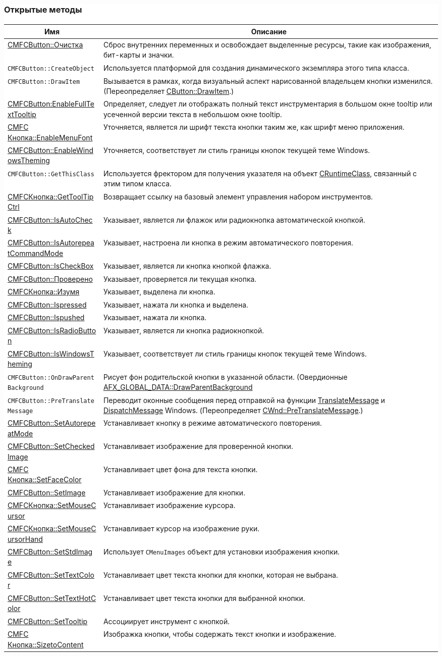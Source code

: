 ### <a name="public-methods"></a>Открытые методы

|Имя|Описание|
|----------|-----------------|
|[CMFCButton::Очистка](#cleanup)|Сброс внутренних переменных и освобождает выделенные ресурсы, такие как изображения, бит-карты и значки.|
|`CMFCButton::CreateObject`|Используется платформой для создания динамического экземпляра этого типа класса.|
|`CMFCButton::DrawItem`|Вызывается в рамках, когда визуальный аспект нарисованной владельцем кнопки изменился. (Переопределяет [CButton::DrawItem](../../mfc/reference/cbutton-class.md#drawitem).)|
|[CMFCButton:EnableFullTextTooltip](#enablefulltexttooltip)|Определяет, следует ли отображать полный текст инструментария в большом окне tooltip или усеченной версии текста в небольшом окне tooltip.|
|[CMFC Кнопка::EnableMenuFont](#enablemenufont)|Уточняется, является ли шрифт текста кнопки таким же, как шрифт меню приложения.|
|[CMFCButton::EnableWindowsTheming](#enablewindowstheming)|Уточняется, соответствует ли стиль границы кнопок текущей теме Windows.|
|`CMFCButton::GetThisClass`|Используется фректором для получения указателя на объект [CRuntimeClass,](../../mfc/reference/cruntimeclass-structure.md) связанный с этим типом класса.|
|[CMFCКнопка::GetToolTipCtrl](#gettooltipctrl)|Возвращает ссылку на базовый элемент управления набором инструментов.|
|[CMFCButton::IsAutoCheck](#isautocheck)|Указывает, является ли флажок или радиокнопка автоматической кнопкой.|
|[CMFCButton::IsAutorepeatCommandMode](#isautorepeatcommandmode)|Указывает, настроена ли кнопка в режим автоматического повторения.|
|[CMFCButton::IsCheckBox](#ischeckbox)|Указывает, является ли кнопка кнопкой флажка.|
|[CMFCButton::Проверено](#ischecked)|Указывает, проверяется ли текущая кнопка.|
|[CMFCКнопка::Изумя](#ishighlighted)|Указывает, выделена ли кнопка.|
|[CMFCButton::Ispressed](#ispressed)|Указывает, нажата ли кнопка и выделена.|
|[CMFCButton::Ispushed](#ispushed)|Указывает, нажата ли кнопка.|
|[CMFCButton::IsRadioButton](#isradiobutton)|Указывает, является ли кнопка радиокнопкой.|
|[CMFCButton::IsWindowsTheming](#iswindowsthemingenabled)|Указывает, соответствует ли стиль границы кнопок текущей теме Windows.|
|`CMFCButton::OnDrawParentBackground`|Рисует фон родительской кнопки в указанной области. (Овердионные [AFX_GLOBAL_DATA::DrawParentBackground](../../mfc/reference/afx-global-data-structure.md)|
|`CMFCButton::PreTranslateMessage`|Переводит оконные сообщения перед отправкой на функции [TranslateMessage](/windows/win32/api/winuser/nf-winuser-translatemessage) и [DispatchMessage](/windows/win32/api/winuser/nf-winuser-dispatchmessage) Windows. (Переопределяет [CWnd::PreTranslateMessage](../../mfc/reference/cwnd-class.md#pretranslatemessage).)|
|[CMFCButton::SetAutorepeatMode](#setautorepeatmode)|Устанавливает кнопку в режиме автоматического повторения.|
|[CMFCButton::SetCheckedImage](#setcheckedimage)|Устанавливает изображение для проверенной кнопки.|
|[CMFC Кнопка::SetFaceColor](#setfacecolor)|Устанавливает цвет фона для текста кнопки.|
|[CMFCButton::SetImage](#setimage)|Устанавливает изображение для кнопки.|
|[CMFCКнопка::SetMouseCursor](#setmousecursor)|Устанавливает изображение курсора.|
|[CMFCКнопка::SetMouseCursorHand](#setmousecursorhand)|Устанавливает курсор на изображение руки.|
|[CMFCButton::SetStdImage](#setstdimage)|Использует `CMenuImages` объект для установки изображения кнопки.|
|[CMFCButton::SetTextColor](#settextcolor)|Устанавливает цвет текста кнопки для кнопки, которая не выбрана.|
|[CMFCButton::SetTextHotColor](#settexthotcolor)|Устанавливает цвет текста кнопки для выбранной кнопки.|
|[CMFCButton::SetTooltip](#settooltip)|Ассоциирует инструмент с кнопкой.|
|[CMFC Кнопка::SizetoContent](#sizetocontent)|Изображка кнопки, чтобы содержать текст кнопки и изображение.|
